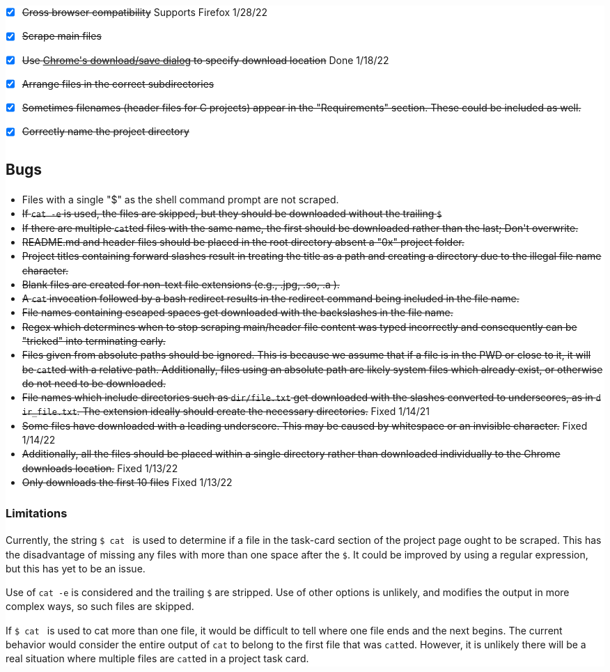 - [x] ~~Cross browser compatibility~~ Supports Firefox 1/28/22
- [x] ~~Scrape main files~~
- [x] ~~Use [Chrome's download/save dialog](https://developer.chrome.com/docs/extensions/reference/downloads/#method-download) to specify download location~~ Done 1/18/22
- [x] ~~Arrange files in the correct subdirectories~~
- [x] ~~Sometimes filenames (header files for C projects) appear in the "Requirements" section. These could be included as well.~~
- [x] ~~Correctly name the project directory~~


## Bugs
- Files with a single "$" as the shell command prompt are not scraped. 
- ~~If `cat -e` is used, the files are skipped, but they should be downloaded without the trailing `$`~~
- ~~If there are multiple `cat`ted files with the same name, the first should be downloaded rather than the last; Don't overwrite.~~
- ~~README.md and header files should be placed in the root directory absent a "0x" project folder.~~
- ~~Project titles containing forward slashes result in treating the title as a path and creating a directory due to the illegal file name character.~~
- ~~Blank files are created for non-text file extensions (e.g., .jpg, .so, .a ).~~
- ~~A `cat` invocation followed by a bash redirect results in the redirect command being included in the file name.~~
- ~~File names containing escaped spaces get downloaded with the backslashes in the file name.~~
- ~~Regex which determines when to stop scraping main/header file content was typed incorrectly and consequently can be "tricked" into terminating early.~~
- ~~Files given from absolute paths should be ignored. This is because we assume that if a file is in the PWD or close to it, it will be `cat`ted with a relative path. Additionally, files using an absolute path are likely system files which already exist, or otherwise do not need to be downloaded.~~
- ~~File names which include directories such as `dir/file.txt` get downloaded with the slashes converted to underscores, as in `dir_file.txt`. The extension ideally should create the necessary directories.~~ Fixed 1/14/21
- ~~Some files have downloaded with a leading underscore. This may be caused by whitespace or an invisible character.~~ Fixed 1/14/22
- ~~Additionally, all the files should be placed within a single directory rather than downloaded individually to the Chrome downloads location.~~ Fixed 1/13/22
- ~~Only downloads the first 10 files~~ Fixed 1/13/22

### Limitations
Currently, the string `$ cat ` is used to determine if a file in the task-card section of the project page ought to be scraped. This has the disadvantage of missing any files with more than one space after the `$`. It could be improved by using a regular expression, but this has yet to be an issue.

Use of `cat -e` is considered and the trailing `$` are stripped. Use of other options is unlikely, and modifies the output in more complex ways, so such files are skipped.

If `$ cat ` is used to cat more than one file, it would be difficult to tell where one file ends and the next begins. The current behavior would consider the entire output of `cat` to belong to the first file that was `cat`ted. However, it is unlikely there will be a real situation where multiple files are `cat`ted in a project task card.
